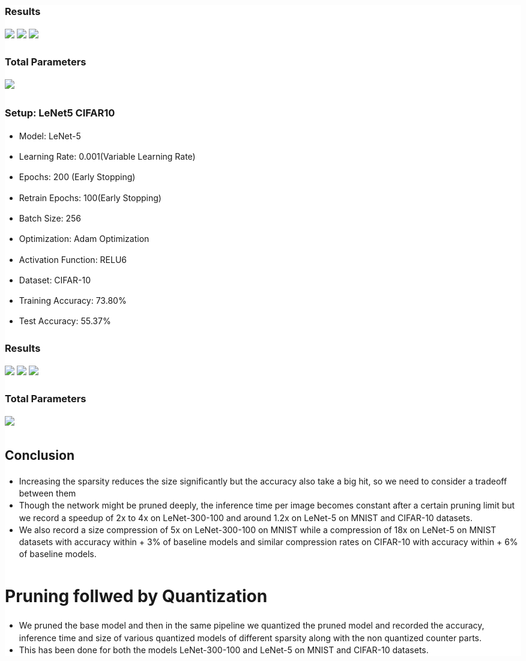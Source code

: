 ### Results
<img src = "https://user-images.githubusercontent.com/44993623/57560591-2e6fbd00-7355-11e9-9cbc-b71677a9dd7c.png" width = "850">
<img src = "https://user-images.githubusercontent.com/44993623/57560609-421b2380-7355-11e9-88a2-1f182dbbadc9.png" width = "850">
<img src = "https://user-images.githubusercontent.com/44993623/57560624-53643000-7355-11e9-845e-578f9e194aa3.png" width = "850">

### Total Parameters
<img src = "https://user-images.githubusercontent.com/44993623/57560659-742c8580-7355-11e9-9d84-b8923a299753.PNG" width = "850">


### Setup: LeNet5 CIFAR10
* Model: LeNet-5
* Learning Rate: 0.001(Variable Learning Rate)
* Epochs: 200 (Early Stopping)
* Retrain Epochs: 100(Early Stopping)
* Batch Size: 256
* Optimization: Adam Optimization
* Activation Function: RELU6
* Dataset: CIFAR-10

* Training Accuracy: 73.80%
* Test Accuracy: 55.37%

### Results
<img src = "https://user-images.githubusercontent.com/44993623/57560680-8dcdcd00-7355-11e9-83b2-c8f1b9b46f35.png" width = "850">
<img src = "https://user-images.githubusercontent.com/44993623/57560695-a2aa6080-7355-11e9-8289-12a6b4c7dc83.png" width = "850">
<img src = "https://user-images.githubusercontent.com/44993623/57560703-b3f36d00-7355-11e9-95a8-aafbc501c78d.png" width = "850">

### Total Parameters
<img src = "https://user-images.githubusercontent.com/44993623/57560739-d7b6b300-7355-11e9-81a1-3daf620e961a.PNG" width = "850">

## Conclusion
* Increasing the sparsity reduces the size significantly but the accuracy also take a big hit, so we need to consider a tradeoff between them
* Though the network might be pruned deeply, the inference time per image becomes constant after a certain pruning limit but we record a speedup of 2x to 4x on LeNet-300-100 and around 1.2x on LeNet-5 on MNIST and CIFAR-10 datasets. 
* We also record a size compression of 5x on LeNet-300-100 on MNIST while a compression of 18x on LeNet-5 on MNIST datasets with accuracy within + 3% of baseline models and similar compression rates on CIFAR-10 with accuracy within + 6% of baseline models.

# Pruning follwed by Quantization
* We pruned the base model and then in the same pipeline we quantized the pruned model and recorded the accuracy, inference time and size of various quantized models of different sparsity along with the non quantized counter parts. 
* This has been done for both the models LeNet-300-100 and LeNet-5 on MNIST and CIFAR-10 datasets. 
